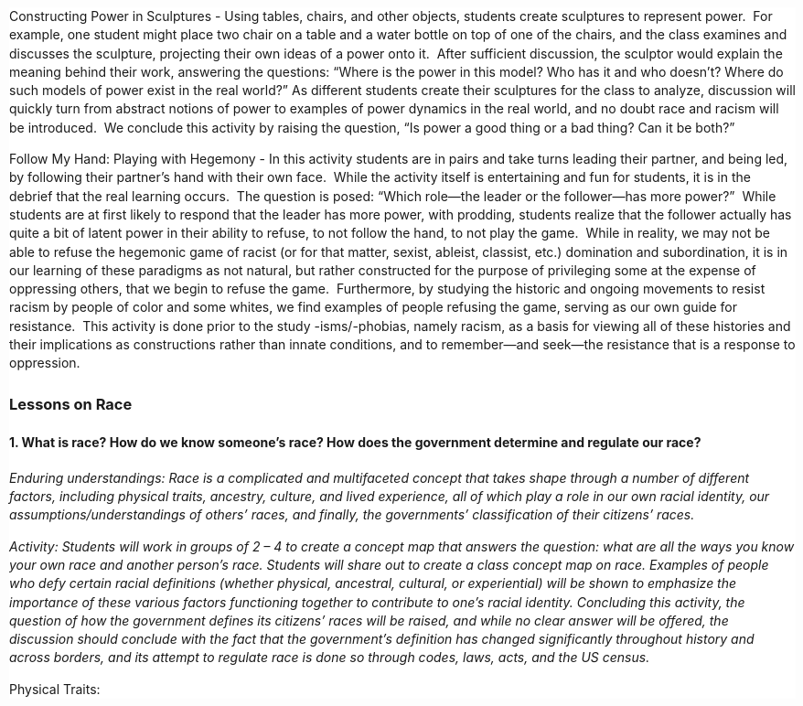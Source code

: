   Constructing Power in Sculptures - Using tables, chairs, and other objects, students create sculptures to represent power.  For example, one student might place two chair on a table and a water bottle on top of one of the chairs, and the class examines and discusses the sculpture, projecting their own ideas of a power onto it.  After sufficient discussion, the sculptor would explain the meaning behind their work, answering the questions: “Where is the power in this model? Who has it and who doesn’t? Where do such models of power exist in the real world?” As different students create their sculptures for the class to analyze, discussion will quickly turn from abstract notions of power to examples of power dynamics in the real world, and no doubt race and racism will be introduced.  We conclude this activity by raising the question, “Is power a good thing or a bad thing? Can it be both?”
 </p>
 <p>
  Follow My Hand: Playing with Hegemony - In this activity students are in pairs and take turns leading their partner, and being led, by following their partner’s hand with their own face.  While the activity itself is entertaining and fun for students, it is in the debrief that the real learning occurs.  The question is posed: “Which role—the leader or the follower—has more power?”  While students are at first likely to respond that the leader has more power, with prodding, students realize that the follower actually has quite a bit of latent power in their ability to refuse, to not follow the hand, to not play the game.  While in reality, we may not be able to refuse the hegemonic game of racist (or for that matter, sexist, ableist, classist, etc.) domination and subordination, it is in our learning of these paradigms as not natural, but rather constructed for the purpose of privileging some at the expense of oppressing others, that we begin to refuse the game.  Furthermore, by studying the historic and ongoing movements to resist racism by people of color and some whites, we find examples of people refusing the game, serving as our own guide for resistance.  This activity is done prior to the study -isms/-phobias, namely racism, as a basis for viewing all of these histories and their implications as constructions rather than innate conditions, and to remember—and seek—the resistance that is a response to oppression.
 </p>
 <h3>
  Lessons on Race
 </h3>
 <h4>
  1. What is race? How do we know someone’s race? How does the government determine and regulate our race?
 </h4>
 <p>
  <em>
   Enduring understandings:
  </em>
  <em>
   Race is a complicated and multifaceted concept that takes shape through a number of different factors, including physical traits, ancestry, culture, and lived experience, all of which play a role in our own racial identity, our assumptions/understandings of others’ races, and finally, the governments’ classification of their citizens’ races.
  </em>
 </p>
 <p>
  <em>
   Activity:
  </em>
  <em>
   Students will work in groups of 2 – 4 to create a concept map that answers the question: what are all the ways you know your own race and another person’s race. Students will share out to create a class concept map on race. Examples of people who defy certain racial definitions (whether physical, ancestral, cultural, or experiential) will be shown to emphasize the importance of these various factors functioning together to contribute to one’s racial identity. Concluding this activity, the question of how the government defines its citizens’ races will be raised, and while no clear answer will be offered, the discussion should conclude with the fact that the government’s definition has changed significantly throughout history and across borders, and its attempt to regulate race is done so through codes, laws, acts, and the US census.
  </em>
 </p>
 <p>
  Physical Traits:
 </p>